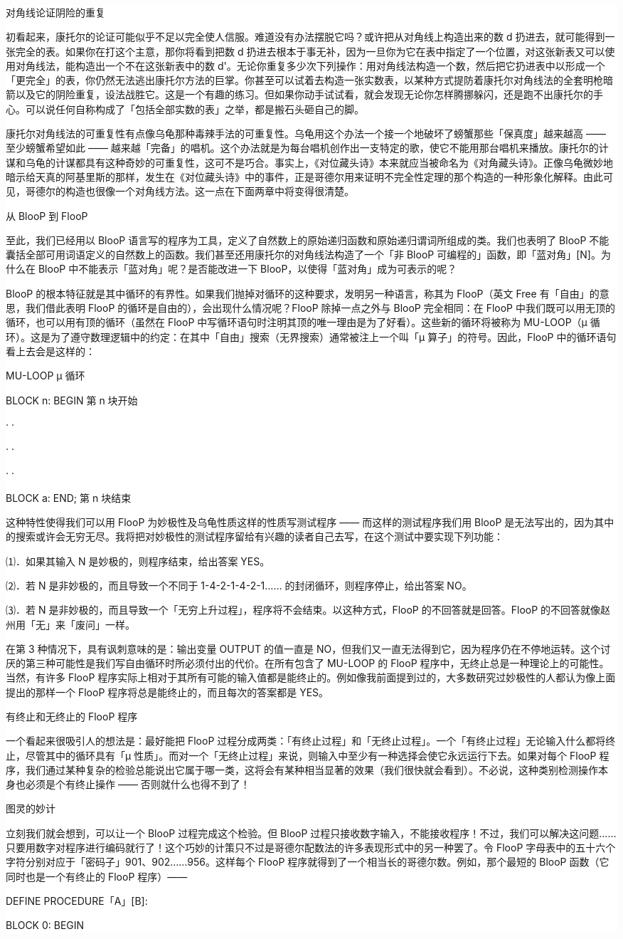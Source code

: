 对角线论证阴险的重复

初看起来，康托尔的论证可能似乎不足以完全使人信服。难道没有办法摆脱它吗？或许把从对角线上构造出来的数 d 扔进去，就可能得到一张完全的表。如果你在打这个主意，那你将看到把数 d 扔进去根本于事无补，因为一旦你为它在表中指定了一个位置，对这张新表又可以使用对角线法，能构造出一个不在这张新表中的数 d'。无论你重复多少次下列操作：用对角线法构造一个数，然后把它扔进表中以形成一个「更完全」的表，你仍然无法逃出康托尔方法的巨掌。你甚至可以试着去构造一张实数表，以某种方式提防着康托尔对角线法的全套明枪暗箭以及它的阴险重复，设法战胜它。这是一个有趣的练习。但如果你动手试试看，就会发现无论你怎样腾挪躲闪，还是跑不出康托尔的手心。可以说任何自称构成了「包括全部实数的表」之举，都是搬石头砸自己的脚。

康托尔对角线法的可重复性有点像乌龟那种毒辣手法的可重复性。乌龟用这个办法一个接一个地破坏了螃蟹那些「保真度」越来越高 —— 至少螃蟹希望如此 —— 越来越「完备」的唱机。这个办法就是为每台唱机创作出一支特定的歌，使它不能用那台唱机来播放。康托尔的计谋和乌龟的计谋都具有这种奇妙的可重复性，这可不是巧合。事实上，《对位藏头诗》本来就应当被命名为《对角藏头诗》。正像乌龟微妙地暗示给天真的阿基里斯的那样，发生在《对位藏头诗》中的事件，正是哥德尔用来证明不完全性定理的那个构造的一种形象化解释。由此可见，哥德尔的构造也很像一个对角线方法。这一点在下面两章中将变得很清楚。

从 BlooP 到 FlooP

至此，我们已经用以 BlooP 语言写的程序为工具，定义了自然数上的原始递归函数和原始递归谓词所组成的类。我们也表明了 BlooP 不能囊括全部可用词语定义的自然数上的函数。我们甚至还用康托尔的对角线法构造了一个「非 BlooP 可编程的」函数，即「蓝对角」[N]。为什么在 BlooP 中不能表示「蓝对角」呢？是否能改进一下 BlooP，以使得「蓝对角」成为可表示的呢？

BlooP 的根本特征就是其中循环的有界性。如果我们抛掉对循环的这种要求，发明另一种语言，称其为 FlooP（英文 Free 有「自由」的意思，我们借此表明 FlooP 的循环是自由的），会出现什么情况呢？FlooP 除掉一点之外与 BlooP 完全相同：在 FlooP 中我们既可以用无顶的循环，也可以用有顶的循环（虽然在 FlooP 中写循环语句时注明其顶的唯一理由是为了好看）。这些新的循环将被称为 MU-LOOP（μ 循环）。这是为了遵守数理逻辑中的约定：在其中「自由」搜索（无界搜索）通常被注上一个叫「μ 算子」的符号。因此，FlooP 中的循环语句看上去会是这样的：

MU-LOOP μ 循环

BLOCK n: BEGIN 第 n 块开始

· ·

· ·

· ·

BLOCK a: END; 第 n 块结束

这种特性使得我们可以用 FlooP 为妙极性及乌龟性质这样的性质写测试程序 —— 而这样的测试程序我们用 BlooP 是无法写出的，因为其中的搜索或许会无穷无尽。我将把对妙极性的测试程序留给有兴趣的读者自己去写，在这个测试中要实现下列功能：

⑴．如果其输入 N 是妙极的，则程序结束，给出答案 YES。

⑵．若 N 是非妙极的，而且导致一个不同于 1-4-2-1-4-2-1…… 的封闭循环，则程序停止，给出答案 NO。

⑶．若 N 是非妙极的，而且导致一个「无穷上升过程」，程序将不会结束。以这种方式，FlooP 的不回答就是回答。FlooP 的不回答就像赵州用「无」来「废问」一样。

在第 3 种情况下，具有讽刺意味的是：输出变量 OUTPUT 的值一直是 NO，但我们又一直无法得到它，因为程序仍在不停地运转。这个讨厌的第三种可能性是我们写自由循环时所必须付出的代价。在所有包含了 MU-LOOP 的 FlooP 程序中，无终止总是一种理论上的可能性。当然，有许多 FlooP 程序实际上相对于其所有可能的输入值都是能终止的。例如像我前面提到过的，大多数研究过妙极性的人都认为像上面提出的那样一个 FlooP 程序将总是能终止的，而且每次的答案都是 YES。

有终止和无终止的 FlooP 程序

一个看起来很吸引人的想法是：最好能把 FlooP 过程分成两类：「有终止过程」和「无终止过程」。一个「有终止过程」无论输入什么都将终止，尽管其中的循环具有「μ 性质」。而对一个「无终止过程」来说，则输入中至少有一种选择会使它永远运行下去。如果对每个 FlooP 程序，我们通过某种复杂的检验总能说出它属于哪一类，这将会有某种相当显著的效果（我们很快就会看到）。不必说，这种类别检测操作本身也必须是个有终止操作 —— 否则就什么也得不到了！

图灵的妙计

立刻我们就会想到，可以让一个 BlooP 过程完成这个检验。但 BlooP 过程只接收数字输入，不能接收程序！不过，我们可以解决这问题…… 只要用数字对程序进行编码就行了！这个巧妙的计策只不过是哥德尔配数法的许多表现形式中的另一种罢了。令 FlooP 字母表中的五十六个字符分别对应于「密码子」901、902……956。这样每个 FlooP 程序就得到了一个相当长的哥德尔数。例如，那个最短的 BlooP 函数（它同时也是一个有终止的 FlooP 程序）——

DEFINE PROCEDURE「A」[B]:

BLOCK 0: BEGIN
